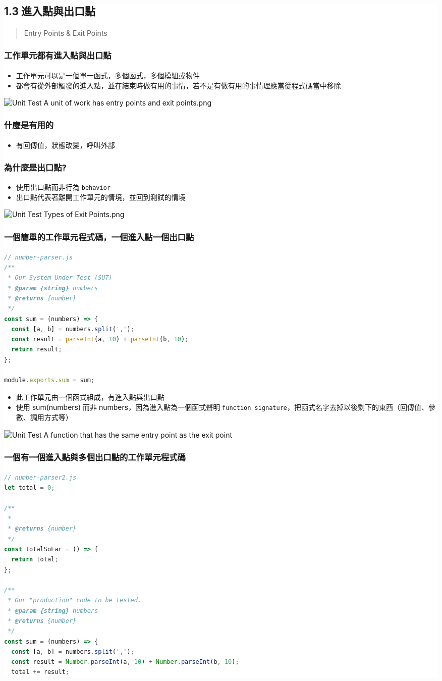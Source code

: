 ## 1.3 進入點與出口點
> Entry Points & Exit Points

### 工作單元都有進入點與出口點
- 工作單元可以是一個單一函式，多個函式，多個模組或物件
- 都會有從外部觸發的進入點，並在結束時做有用的事情，若不是有做有用的事情理應當從程式碼當中移除

![Unit Test A unit of work has entry points and exit points.png](http://192.168.25.60:8000/files/file_storage/bec65ceb.png)

### 什麼是有用的
- 有回傳值，狀態改變，呼叫外部

### 為什麼是出口點?
- 使用出口點而非行為 `behavior`
- 出口點代表著離開工作單元的情境，並回到測試的情境

![Unit Test Types of Exit Points.png](http://192.168.25.60:8000/files/file_storage/81132796.png)

### 一個簡單的工作單元程式碼，一個進入點一個出口點
```javascript
// number-parser.js
/**
 * Our System Under Test (SUT)
 * @param {string} numbers
 * @returns {number}
 */
const sum = (numbers) => {
  const [a, b] = numbers.split(',');
  const result = parseInt(a, 10) + parseInt(b, 10);
  return result;
};

module.exports.sum = sum;
```

- 此工作單元由一個函式組成，有進入點與出口點
- 使用 sum(numbers) 而非 numbers，因為進入點為一個函式聲明 `function signature`，把函式名字去掉以後剩下的東西（回傳值、參數、調用方式等）

![Unit Test A function that has the same entry point as the exit point](http://192.168.25.60:8000/files/file_storage/4f7e5122.png)

### 一個有一個進入點與多個出口點的工作單元程式碼
```javascript
// number-parser2.js
let total = 0;

/**
 *
 * @returns {number}
 */
const totalSoFar = () => {
  return total;
};

/**
 * Our "production" code to be tested.
 * @param {string} numbers
 * @returns {number}
 */
const sum = (numbers) => {
  const [a, b] = numbers.split(',');
  const result = Number.parseInt(a, 10) + Number.parseInt(b, 10);
  total += result;
```